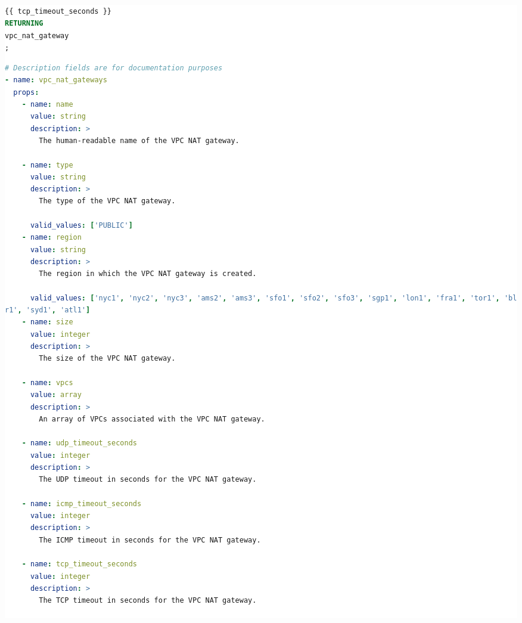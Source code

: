 ```sql
{{ tcp_timeout_seconds }}
RETURNING
vpc_nat_gateway
;
```
</TabItem>
<TabItem value="manifest">

```yaml
# Description fields are for documentation purposes
- name: vpc_nat_gateways
  props:
    - name: name
      value: string
      description: >
        The human-readable name of the VPC NAT gateway.
        
    - name: type
      value: string
      description: >
        The type of the VPC NAT gateway.
        
      valid_values: ['PUBLIC']
    - name: region
      value: string
      description: >
        The region in which the VPC NAT gateway is created.
        
      valid_values: ['nyc1', 'nyc2', 'nyc3', 'ams2', 'ams3', 'sfo1', 'sfo2', 'sfo3', 'sgp1', 'lon1', 'fra1', 'tor1', 'blr1', 'syd1', 'atl1']
    - name: size
      value: integer
      description: >
        The size of the VPC NAT gateway.
        
    - name: vpcs
      value: array
      description: >
        An array of VPCs associated with the VPC NAT gateway.
        
    - name: udp_timeout_seconds
      value: integer
      description: >
        The UDP timeout in seconds for the VPC NAT gateway.
        
    - name: icmp_timeout_seconds
      value: integer
      description: >
        The ICMP timeout in seconds for the VPC NAT gateway.
        
    - name: tcp_timeout_seconds
      value: integer
      description: >
        The TCP timeout in seconds for the VPC NAT gateway.
        
```
</TabItem>
</Tabs>
